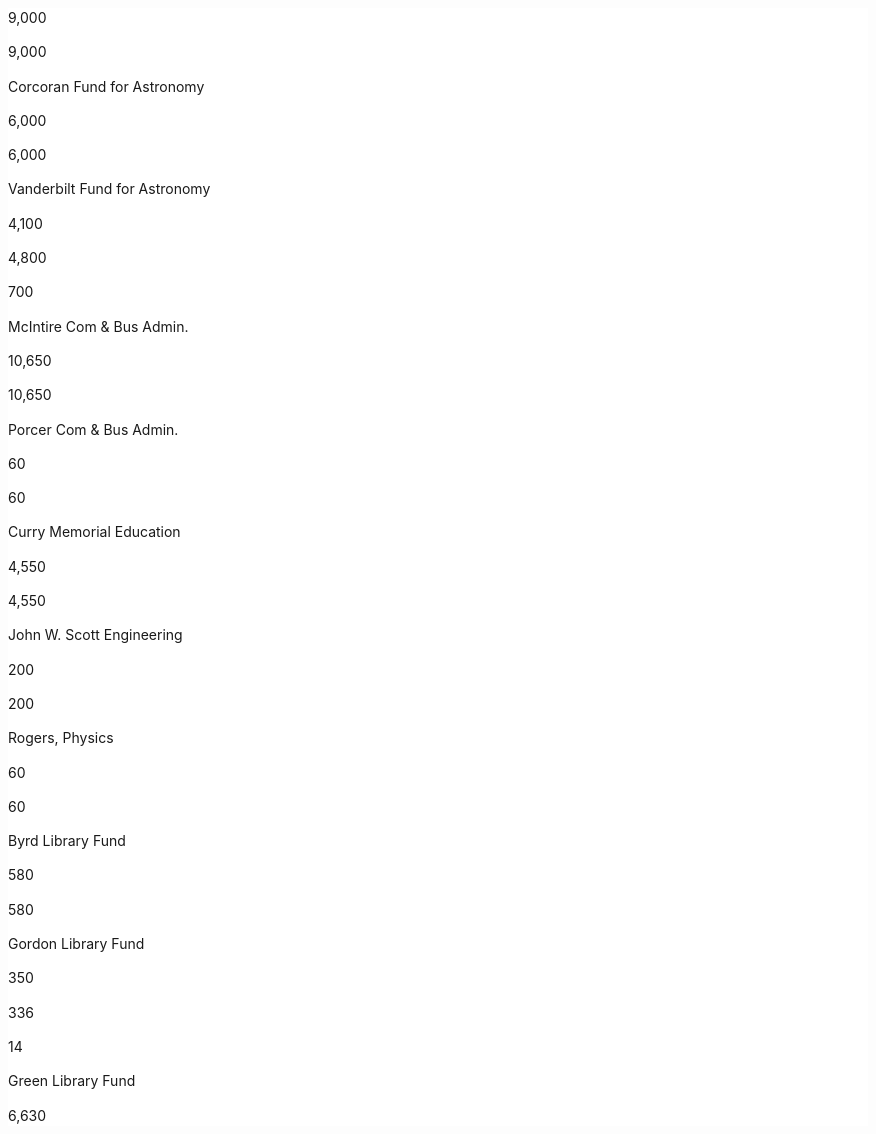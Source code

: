 9,000

9,000

Corcoran Fund for Astronomy

6,000

6,000

Vanderbilt Fund for Astronomy

4,100

4,800

700

McIntire Com & Bus Admin.

10,650

10,650

Porcer Com & Bus Admin.

60

60

Curry Memorial Education

4,550

4,550

John W. Scott Engineering

200

200

Rogers, Physics

60

60

Byrd Library Fund

580

580

Gordon Library Fund

350

336

14

Green Library Fund

6,630
